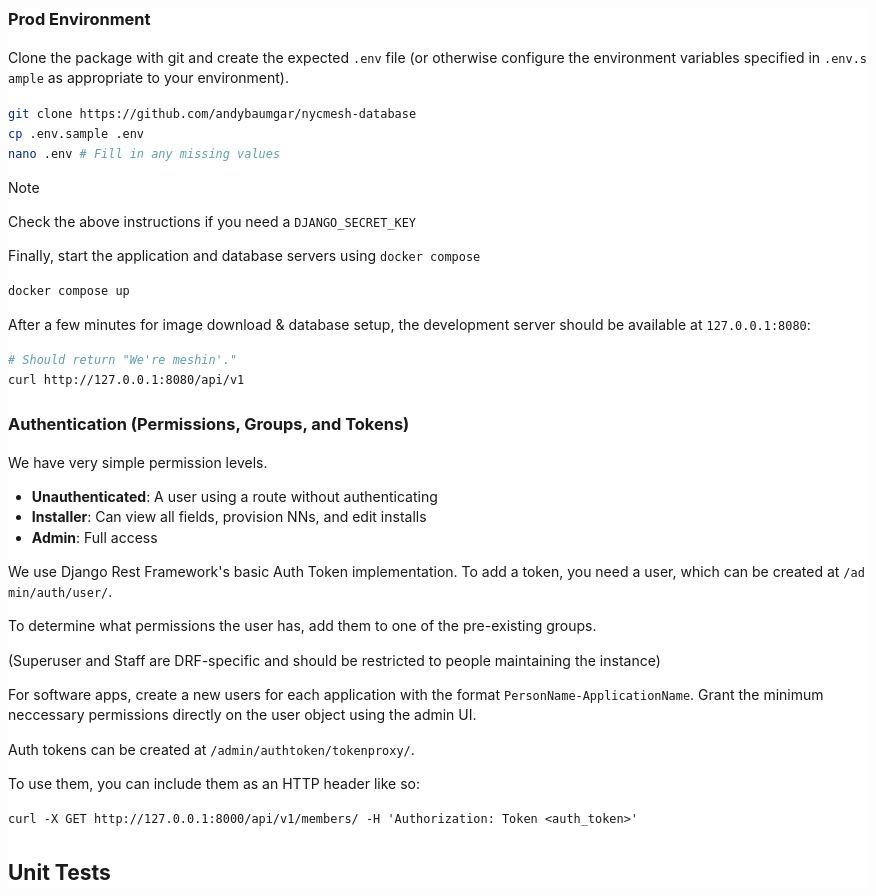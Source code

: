 ### Prod Environment

Clone the package with git and create the expected `.env` file (or otherwise
configure the environment variables specified in `.env.sample` as appropriate
to your environment).

```sh
git clone https://github.com/andybaumgar/nycmesh-database
cp .env.sample .env
nano .env # Fill in any missing values
```

> [!NOTE]
> Check the above instructions if you need a `DJANGO_SECRET_KEY`

Finally, start the application and database servers using `docker compose`

```sh
docker compose up
```

After a few minutes for image download & database setup, the development server
should be available at `127.0.0.1:8080`:

```sh
# Should return "We're meshin'."
curl http://127.0.0.1:8080/api/v1
```

### Authentication (Permissions, Groups, and Tokens)

We have very simple permission levels.

- **Unauthenticated**: A user using a route without authenticating
- **Installer**: Can view all fields, provision NNs, and edit installs
- **Admin**: Full access

We use Django Rest Framework's basic Auth Token implementation. To add a token,
you need a user, which can be created at `/admin/auth/user/`.

To determine what permissions the user has, add them to one of the pre-existing groups.

(Superuser and Staff are DRF-specific and should be restricted to people maintaining
the instance)

For software apps, create a new users for each application with the format
`PersonName-ApplicationName`. Grant the minimum neccessary permissions directly on the user
object using the admin UI.

Auth tokens can be created at `/admin/authtoken/tokenproxy/`.

To use them, you can include them as an HTTP header like so:
```
curl -X GET http://127.0.0.1:8000/api/v1/members/ -H 'Authorization: Token <auth_token>'
```

## Unit Tests
